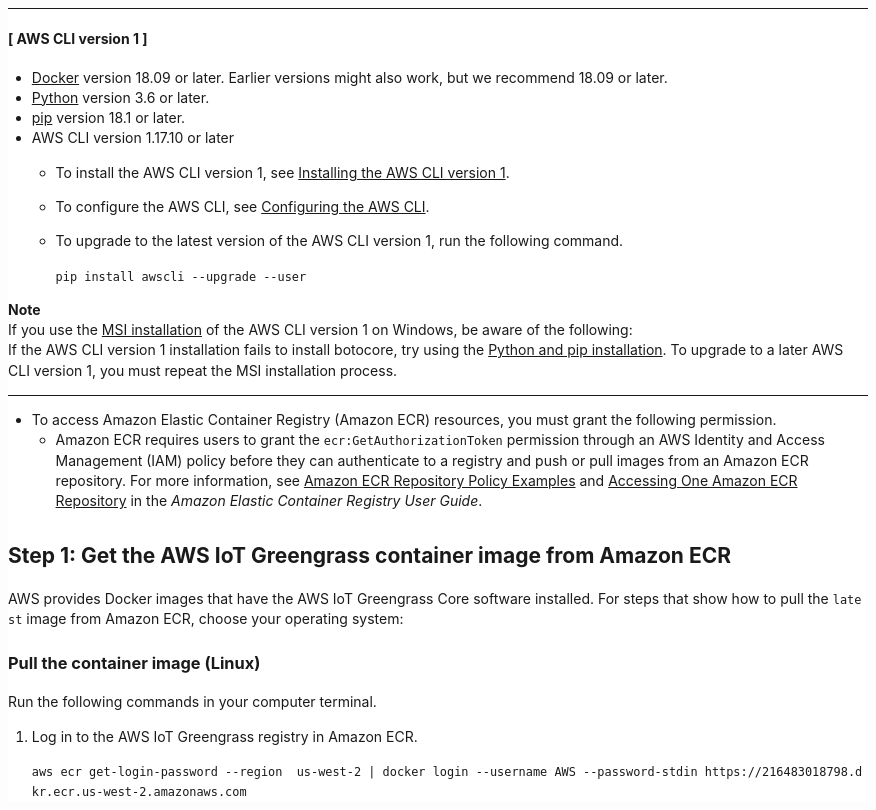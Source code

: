 ------
#### [ AWS CLI version 1 ]
  + [Docker](https://docs.docker.com/install/) version 18\.09 or later\. Earlier versions might also work, but we recommend 18\.09 or later\.
  + [Python](https://www.python.org/downloads/) version 3\.6 or later\.
  + [pip](https://pip.pypa.io/en/stable/installing) version 18\.1 or later\.
  + AWS CLI version 1\.17\.10 or later
    + To install the AWS CLI version 1, see [Installing the AWS CLI version 1](https://docs.aws.amazon.com/cli/latest/userguide/install-cliv1.html)\.
    + To configure the AWS CLI, see [Configuring the AWS CLI](https://docs.aws.amazon.com/cli/latest/userguide/cli-chap-configure.html)\.
    + To upgrade to the latest version of the AWS CLI version 1, run the following command\.

      ```
      pip install awscli --upgrade --user
      ```
**Note**  
If you use the [MSI installation](https://docs.aws.amazon.com/cli/latest/userguide/install-windows.html#msi-on-windows) of the AWS CLI version 1 on Windows, be aware of the following:  
If the AWS CLI version 1 installation fails to install botocore, try using the [Python and pip installation](https://docs.aws.amazon.com/cli/latest/userguide/awscli-install-windows.html#awscli-install-windows-pip)\.
To upgrade to a later AWS CLI version 1, you must repeat the MSI installation process\.

------
+ To access Amazon Elastic Container Registry \(Amazon ECR\) resources, you must grant the following permission\. 
  + Amazon ECR requires users to grant the `ecr:GetAuthorizationToken` permission through an AWS Identity and Access Management \(IAM\) policy before they can authenticate to a registry and push or pull images from an Amazon ECR repository\. For more information, see [Amazon ECR Repository Policy Examples](https://docs.aws.amazon.com/AmazonECR/latest/userguide/repository-policy-examples.html) and [Accessing One Amazon ECR Repository](https://docs.aws.amazon.com/AmazonECR/latest/userguide/security_iam_id-based-policy-examples.html#security_iam_id-based-policy-examples-access-one-bucket) in the *Amazon Elastic Container Registry User Guide*\.

## Step 1: Get the AWS IoT Greengrass container image from Amazon ECR<a name="docker-pull-image"></a>

AWS provides Docker images that have the AWS IoT Greengrass Core software installed\. For steps that show how to pull the `latest` image from Amazon ECR, choose your operating system:

### Pull the container image \(Linux\)<a name="docker-pull-image-linux"></a>

Run the following commands in your computer terminal\.

1. <a name="docker-get-login"></a>Log in to the AWS IoT Greengrass registry in Amazon ECR\.

   ```
   aws ecr get-login-password --region  us-west-2 | docker login --username AWS --password-stdin https://216483018798.dkr.ecr.us-west-2.amazonaws.com
   ```
